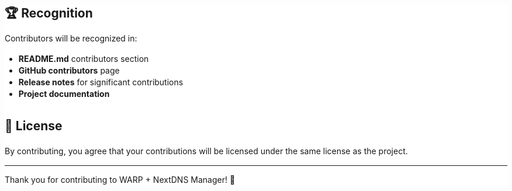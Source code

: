 ## 🏆 Recognition

Contributors will be recognized in:

- **README.md** contributors section
- **GitHub contributors** page
- **Release notes** for significant contributions
- **Project documentation**

## 📄 License

By contributing, you agree that your contributions will be licensed under the same license as the project.

---

Thank you for contributing to WARP + NextDNS Manager! 🚀 